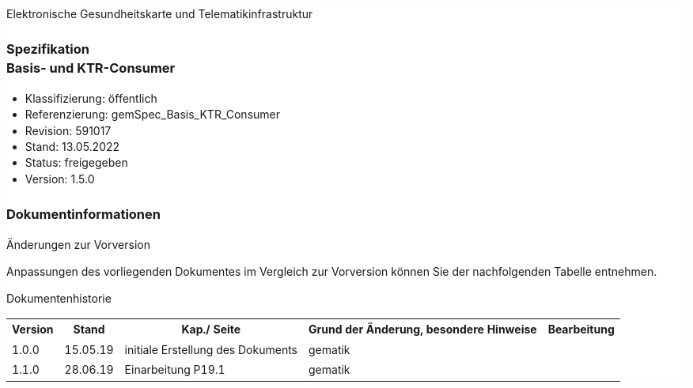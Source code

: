 
Elektronische Gesundheitskarte und Telematikinfrastruktur

### Spezifikation<br>Basis- und KTR-Consumer

- Klassifizierung: öffentlich
- Referenzierung: gemSpec_Basis_KTR_Consumer
- Revision: 591017
- Stand: 13.05.2022
- Status: freigegeben
- Version: 1.5.0

### Dokumentinformationen

Änderungen zur Vorversion

Anpassungen des vorliegenden Dokumentes im Vergleich zur Vorversion können Sie
der nachfolgenden Tabelle entnehmen.

Dokumentenhistorie

<table><tr><th>
Version

</th><th>
Stand

</th><th>
Kap./ Seite

</th><th>
Grund der Änderung, besondere Hinweise

</th><th>
Bearbeitung

</th></tr><tr><td>
1.0.0

</td><td>
15.05.19

</td><td>
initiale Erstellung des Dokuments

</td><td>
gematik

</td></tr><tr><td>
1.1.0

</td><td>
28.06.19

</td><td>
Einarbeitung P19.1

</td><td>
gematik
